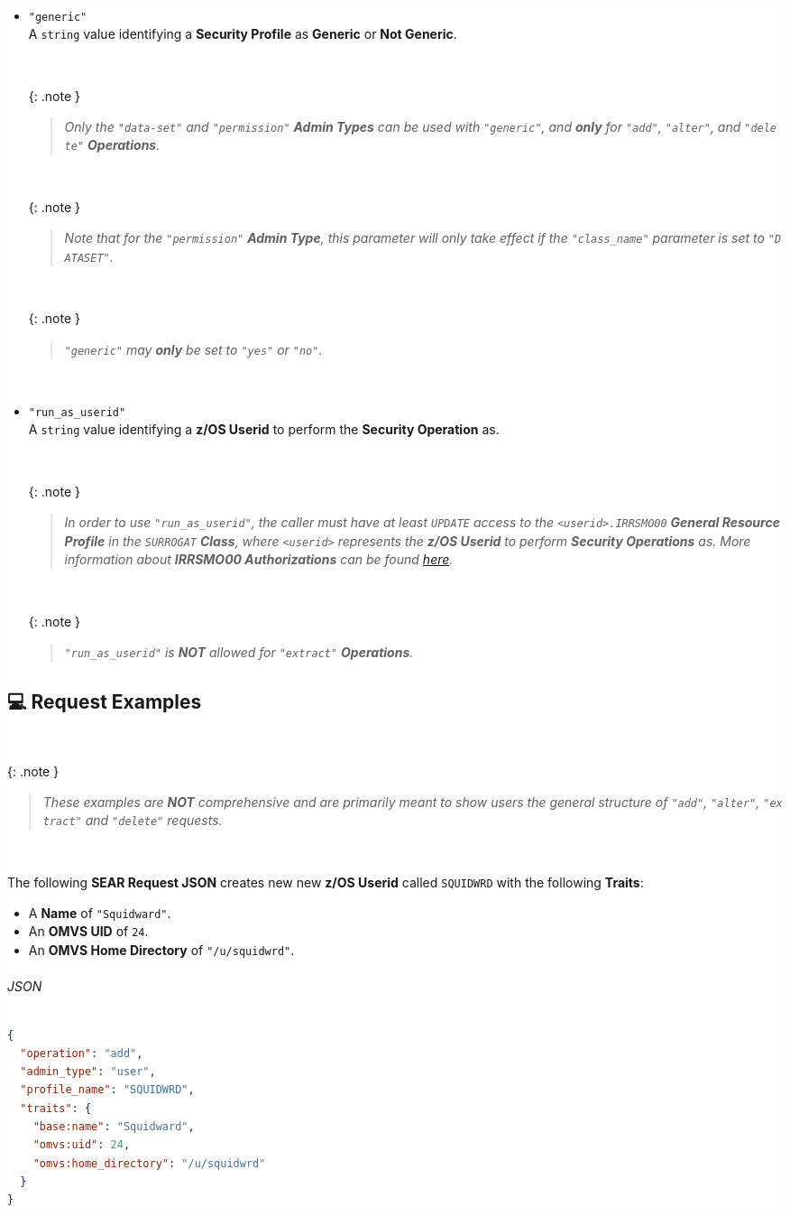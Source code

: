 * `"generic"`<br>
  A `string` value identifying a **Security Profile** as **Generic** or **Not Generic**.

  &nbsp;

  {: .note }
  > _Only the `"data-set"` and `"permission"` **Admin Types** can be used with `"generic"`, and **only** for `"add"`, `"alter"`, and `"delete"` **Operations**._

  &nbsp;

  {: .note }
  > _Note that for the `"permission"` **Admin Type**, this parameter will only take effect if the `"class_name"` parameter is set to `"DATASET"`._

  &nbsp;

  {: .note }
  > _`"generic"` may **only** be set to `"yes"` or `"no"`._

  &nbsp;

* `"run_as_userid"`<br>
  A `string` value identifying a **z/OS Userid** to perform the **Security Operation** as.

  &nbsp;

  {: .note }
  > _In order to use `"run_as_userid"`, the caller must have at least `UPDATE` access to the `<userid>.IRRSMO00` **General Resource Profile** in the `SURROGAT` **Class**, where `<userid>` represents the **z/OS Userid** to perform **Security Operations** as. More information about **IRRSMO00 Authorizations** can be found [here](https://www.ibm.com/docs/en/zos/latest?topic=operations-racf-authorization)._

  &nbsp;

  {: .note }
  > _`"run_as_userid"` is **NOT** allowed for `"extract"` **Operations**._

## 💻 Request Examples

&nbsp;

{: .note }
> _These examples are **NOT** comprehensive and are primarily meant to show users the general structure of `"add"`, `"alter"`, `"extract"` and `"delete"` requests._

&nbsp;

The following **SEAR Request JSON** creates new new **z/OS Userid** called `SQUIDWRD` with the following **Traits**:
* A **Name** of `"Squidward"`.
* An **OMVS UID** of `24`.
* An **OMVS Home Directory** of `"/u/squidwrd"`.

###### JSON

```json
{
  "operation": "add",
  "admin_type": "user",
  "profile_name": "SQUIDWRD",
  "traits": {
    "base:name": "Squidward",
    "omvs:uid": 24,
    "omvs:home_directory": "/u/squidwrd"
  }
}
```

